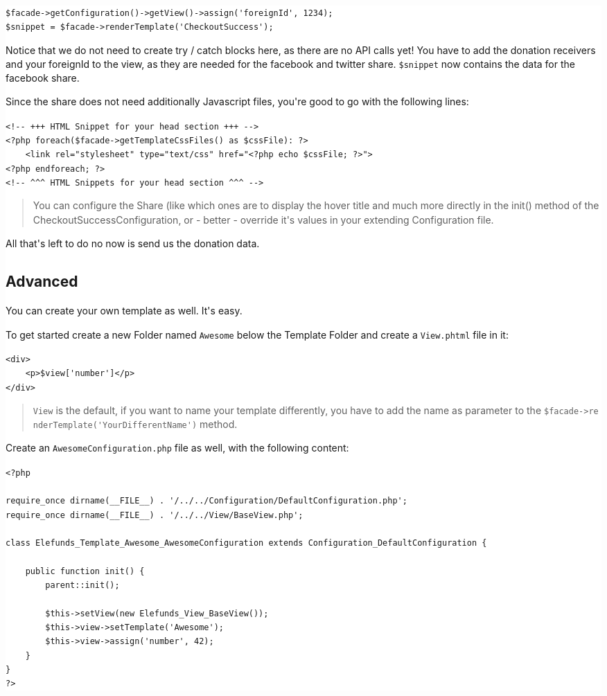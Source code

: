     $facade->getConfiguration()->getView()->assign('foreignId', 1234);
    $snippet = $facade->renderTemplate('CheckoutSuccess');

Notice that we do not need to create try / catch blocks here, as there are no API calls yet! You have to add the donation
receivers and your foreignId to the view, as they are needed for the facebook and twitter share. `$snippet` now contains the data for the facebook share.

Since the share does not need additionally Javascript files, you're good to go with the following lines:

    <!-- +++ HTML Snippet for your head section +++ -->
    <?php foreach($facade->getTemplateCssFiles() as $cssFile): ?>
        <link rel="stylesheet" type="text/css" href="<?php echo $cssFile; ?>">
    <?php endforeach; ?>
    <!-- ^^^ HTML Snippets for your head section ^^^ -->

> You can configure the Share (like which ones are to display the hover title and much more directly in the init()
> method of the CheckoutSuccessConfiguration, or - better - override it's values in your extending Configuration
> file.

All that's left to do no now is send us the donation data.


Advanced
--------

You can create your own template as well. It's easy.

To get started create a new Folder named `Awesome` below the Template Folder and create a `View.phtml` file in it:

    <div>
        <p>$view['number']</p>
    </div>

> `View` is the default, if you want to name your template differently, you have to add the name as parameter to the
> `$facade->renderTemplate('YourDifferentName')` method.

Create an `AwesomeConfiguration.php` file as well, with the following content:

    <?php

    require_once dirname(__FILE__) . '/../../Configuration/DefaultConfiguration.php';
    require_once dirname(__FILE__) . '/../../View/BaseView.php';

    class Elefunds_Template_Awesome_AwesomeConfiguration extends Configuration_DefaultConfiguration {

        public function init() {
            parent::init();

            $this->setView(new Elefunds_View_BaseView());
            $this->view->setTemplate('Awesome');
            $this->view->assign('number', 42);
        }
    }
    ?>
